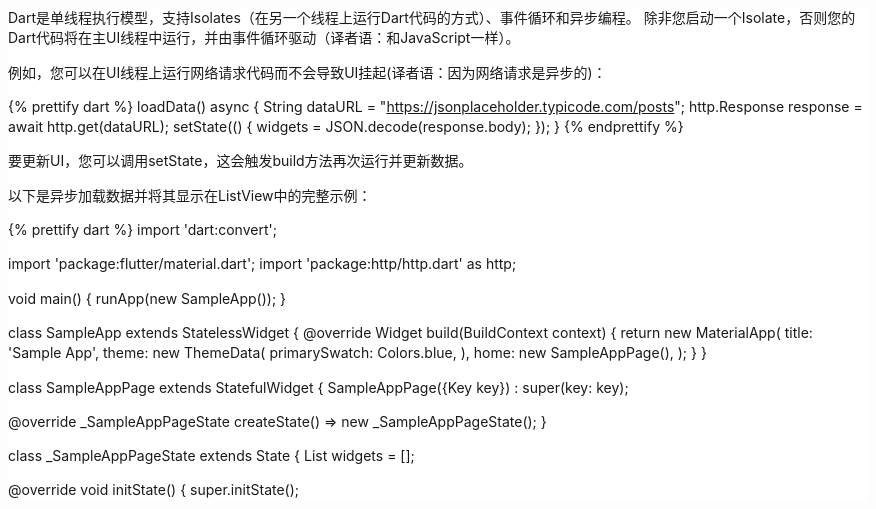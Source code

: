 Dart是单线程执行模型，支持Isolates（在另一个线程上运行Dart代码的方式）、事件循环和异步编程。
除非您启动一个Isolate，否则您的Dart代码将在主UI线程中运行，并由事件循环驱动（译者语：和JavaScript一样）。

例如，您可以在UI线程上运行网络请求代码而不会导致UI挂起(译者语：因为网络请求是异步的)：


{% prettify dart %}
loadData() async {
  String dataURL = "https://jsonplaceholder.typicode.com/posts";
  http.Response response = await http.get(dataURL);
  setState(() {
    widgets = JSON.decode(response.body);
  });
}
{% endprettify %}

要更新UI，您可以调用setState，这会触发build方法再次运行并更新数据。

以下是异步加载数据并将其显示在ListView中的完整示例：


{% prettify dart %}
import 'dart:convert';

import 'package:flutter/material.dart';
import 'package:http/http.dart' as http;

void main() {
  runApp(new SampleApp());
}

class SampleApp extends StatelessWidget {
  @override
  Widget build(BuildContext context) {
    return new MaterialApp(
      title: 'Sample App',
      theme: new ThemeData(
        primarySwatch: Colors.blue,
      ),
      home: new SampleAppPage(),
    );
  }
}

class SampleAppPage extends StatefulWidget {
  SampleAppPage({Key key}) : super(key: key);

  @override
  _SampleAppPageState createState() => new _SampleAppPageState();
}

class _SampleAppPageState extends State<SampleAppPage> {
  List widgets = [];

  @override
  void initState() {
    super.initState();
